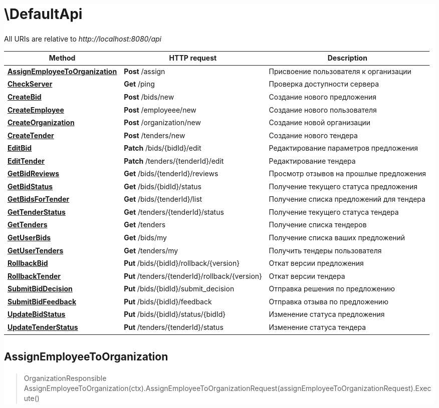 # \DefaultApi

All URIs are relative to *http://localhost:8080/api*

Method | HTTP request | Description
------------- | ------------- | -------------
[**AssignEmployeeToOrganization**](DefaultApi.md#AssignEmployeeToOrganization) | **Post** /assign | Присвоение пользователя к организации
[**CheckServer**](DefaultApi.md#CheckServer) | **Get** /ping | Проверка доступности сервера
[**CreateBid**](DefaultApi.md#CreateBid) | **Post** /bids/new | Создание нового предложения
[**CreateEmployee**](DefaultApi.md#CreateEmployee) | **Post** /employeee/new | Создание нового пользователя
[**CreateOrganization**](DefaultApi.md#CreateOrganization) | **Post** /organization/new | Создание новой организации
[**CreateTender**](DefaultApi.md#CreateTender) | **Post** /tenders/new | Создание нового тендера
[**EditBid**](DefaultApi.md#EditBid) | **Patch** /bids/{bidId}/edit | Редактирование параметров предложения
[**EditTender**](DefaultApi.md#EditTender) | **Patch** /tenders/{tenderId}/edit | Редактирование тендера
[**GetBidReviews**](DefaultApi.md#GetBidReviews) | **Get** /bids/{tenderId}/reviews | Просмотр отзывов на прошлые предложения
[**GetBidStatus**](DefaultApi.md#GetBidStatus) | **Get** /bids/{bidId}/status | Получение текущего статуса предложения
[**GetBidsForTender**](DefaultApi.md#GetBidsForTender) | **Get** /bids/{tenderId}/list | Получение списка предложений для тендера
[**GetTenderStatus**](DefaultApi.md#GetTenderStatus) | **Get** /tenders/{tenderId}/status | Получение текущего статуса тендера
[**GetTenders**](DefaultApi.md#GetTenders) | **Get** /tenders | Получение списка тендеров
[**GetUserBids**](DefaultApi.md#GetUserBids) | **Get** /bids/my | Получение списка ваших предложений
[**GetUserTenders**](DefaultApi.md#GetUserTenders) | **Get** /tenders/my | Получить тендеры пользователя
[**RollbackBid**](DefaultApi.md#RollbackBid) | **Put** /bids/{bidId}/rollback/{version} | Откат версии предложения
[**RollbackTender**](DefaultApi.md#RollbackTender) | **Put** /tenders/{tenderId}/rollback/{version} | Откат версии тендера
[**SubmitBidDecision**](DefaultApi.md#SubmitBidDecision) | **Put** /bids/{bidId}/submit_decision | Отправка решения по предложению
[**SubmitBidFeedback**](DefaultApi.md#SubmitBidFeedback) | **Put** /bids/{bidId}/feedback | Отправка отзыва по предложению
[**UpdateBidStatus**](DefaultApi.md#UpdateBidStatus) | **Put** /bids/{bidId}/status/{bidId} | Изменение статуса предложения
[**UpdateTenderStatus**](DefaultApi.md#UpdateTenderStatus) | **Put** /tenders/{tenderId}/status | Изменение статуса тендера



## AssignEmployeeToOrganization

> OrganizationResponsible AssignEmployeeToOrganization(ctx).AssignEmployeeToOrganizationRequest(assignEmployeeToOrganizationRequest).Execute()
